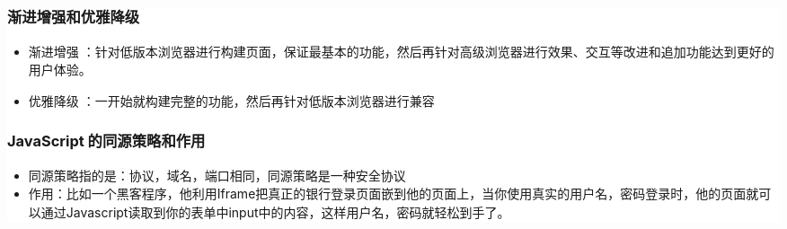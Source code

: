 ### **渐进增强和优雅降级**
- 渐进增强 ：针对低版本浏览器进行构建页面，保证最基本的功能，然后再针对高级浏览器进行效果、交互等改进和追加功能达到更好的用户体验。

- 优雅降级 ：一开始就构建完整的功能，然后再针对低版本浏览器进行兼容
### **JavaScript 的同源策略和作用**
- 同源策略指的是：协议，域名，端口相同，同源策略是一种安全协议
- 作用：比如一个黑客程序，他利用Iframe把真正的银行登录页面嵌到他的页面上，当你使用真实的用户名，密码登录时，他的页面就可以通过Javascript读取到你的表单中input中的内容，这样用户名，密码就轻松到手了。